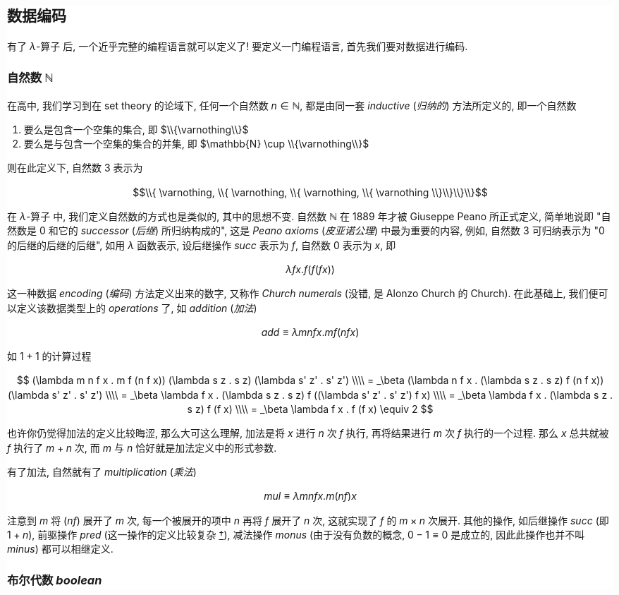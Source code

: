 ## 数据编码

有了 $\lambda$-算子 后, 一个近乎完整的编程语言就可以定义了!  要定义一门编程语言,
首先我们要对数据进行编码.

### 自然数 $\mathbb{N}$

在高中, 我们学习到在 set theory 的论域下, 任何一个自然数 $n \in \mathbb{N}$,
都是由同一套 *inductive* (*归纳的*) 方法所定义的, 即一个自然数

1. 要么是包含一个空集的集合, 即 $\\{\varnothing\\}$
2. 要么是与包含一个空集的集合的并集, 即 $\mathbb{N} \cup \\{\varnothing\\}$

则在此定义下, 自然数 $3$ 表示为

$$\\{ \varnothing, \\{ \varnothing, \\{ \varnothing, \\{ \varnothing \\}\\}\\}\\}$$

在 $\lambda$-算子 中, 我们定义自然数的方式也是类似的, 其中的思想不变.  自然数
$\mathbb{N}$ 在 1889 年才被 Giuseppe Peano 所正式定义, 简单地说即 "自然数是 0
和它的 *successor* (*后继*) 所归纳构成的", 这是 *Peano axioms* (*皮亚诺公理*)
中最为重要的内容, 例如, 自然数 $3$ 可归纳表示为  "$0$ 的后继的后继的后继", 如用
$\lambda$ 函数表示, 设后继操作 $succ$ 表示为 $f$, 自然数 $0$ 表示为 $x$, 即

$$\lambda f x . f (f (f x))$$

这一种数据 *encoding* (*编码*) 方法定义出来的数字, 又称作 *Church numerals*
(没错, 是 Alonzo Church 的 Church).  在此基础上, 我们便可以定义该数据类型上的
*operations* 了, 如 *addition* (*加法*)

$$add \equiv \lambda m n f x . m f (n f x)$$

如 $1 + 1$ 的计算过程

$$
(\lambda m n f x . m f (n f x)) (\lambda s z . s z) (\lambda s' z' . s' z') \\\\
= _\beta (\lambda n f x . (\lambda s z . s z) f (n f x)) (\lambda s' z' . s' z') \\\\
= _\beta \lambda f x . (\lambda s z . s z) f ((\lambda s' z' . s' z') f x) \\\\
= _\beta \lambda f x . (\lambda s z . s z) f (f x) \\\\
= _\beta \lambda f x . f (f x) \equiv 2
$$

也许你仍觉得加法的定义比较晦涩, 那么大可这么理解, 加法是将 $x$ 进行 $n$ 次 $f$
执行, 再将结果进行 $m$ 次 $f$ 执行的一个过程.  那么 $x$ 总共就被 $f$ 执行了
$m + n$ 次, 而 $m$ 与 $n$ 恰好就是加法定义中的形式参数.

有了加法, 自然就有了 *multiplication* (*乘法*)

$$mul \equiv \lambda m n f x . m (n f) x$$

注意到 $m$ 将 $(n f)$ 展开了 $m$ 次, 每一个被展开的项中 $n$ 再将 $f$ 展开了 $n$
次, 这就实现了 $f$ 的 $m \times n$ 次展开.  其他的操作, 如后继操作 $succ$ (即
$1 + n$), 前驱操作 $pred$ (这一操作的定义比较复杂 [†][1]), 减法操作
$monus$ (由于没有负数的概念, $0 - 1 \equiv 0$ 是成立的, 因此此操作也并不叫
$minus$) 都可以相继定义.

### 布尔代数 $boolean$


[1]: https://en.wikipedia.org/wiki/Church_encoding#Table_of_functions_on_Church_numerals